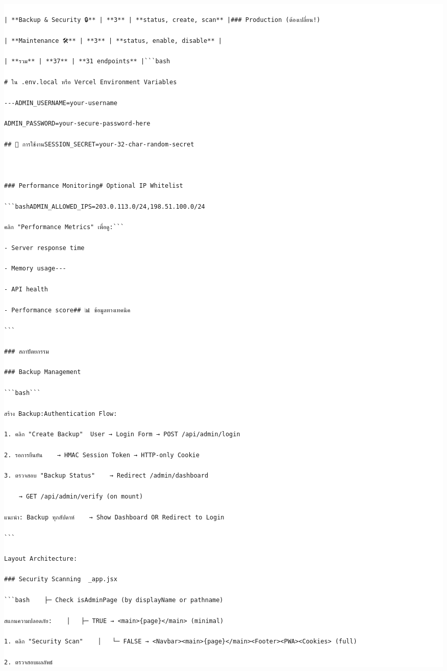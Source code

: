 ````

| **Backup & Security 🔒** | **3** | **status, create, scan** |### Production (ต้องเปลี่ยน!)

| **Maintenance 🛠️** | **3** | **status, enable, disable** |

| **รวม** | **37** | **31 endpoints** |```bash

# ใน .env.local หรือ Vercel Environment Variables

---ADMIN_USERNAME=your-username

ADMIN_PASSWORD=your-secure-password-here

## 🚀 การใช้งานSESSION_SECRET=your-32-char-random-secret



### Performance Monitoring# Optional IP Whitelist

```bashADMIN_ALLOWED_IPS=203.0.113.0/24,198.51.100.0/24

คลิก "Performance Metrics" เพื่อดู:```

- Server response time

- Memory usage---

- API health

- Performance score## 📊 ข้อมูลทางเทคนิค

```

### สถาปัตยกรรม

### Backup Management

```bash```

สร้าง Backup:Authentication Flow:

1. คลิก "Create Backup"  User → Login Form → POST /api/admin/login

2. รอการยืนยัน    → HMAC Session Token → HTTP-only Cookie

3. ตรวจสอบ "Backup Status"    → Redirect /admin/dashboard

    → GET /api/admin/verify (on mount)

แนะนำ: Backup ทุกสัปดาห์    → Show Dashboard OR Redirect to Login

```

Layout Architecture:

### Security Scanning  _app.jsx

```bash    ├─ Check isAdminPage (by displayName or pathname)

สแกนความปลอดภัย:    │   ├─ TRUE → <main>{page}</main> (minimal)

1. คลิก "Security Scan"    │   └─ FALSE → <Navbar><main>{page}</main><Footer><PWA><Cookies> (full)

2. ตรวจสอบผลลัพธ์
````